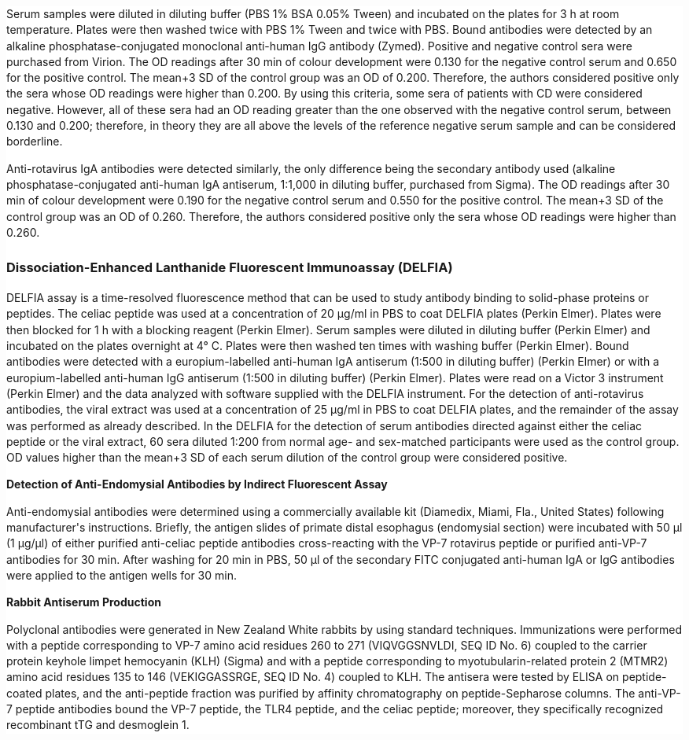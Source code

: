 Serum samples were diluted in diluting buffer (PBS 1% BSA 0.05% Tween) and incubated on the plates for 3 h at room temperature. Plates were then washed twice with PBS 1% Tween and twice with PBS. Bound antibodies were detected by an alkaline phosphatase-conjugated monoclonal anti-human IgG antibody (Zymed). Positive and negative control sera were purchased from Virion. The OD readings after 30 min of colour development were 0.130 for the negative control serum and 0.650 for the positive control. The mean+3 SD of the control group was an OD of 0.200. Therefore, the authors considered positive only the sera whose OD readings were higher than 0.200. By using this criteria, some sera of patients with CD were considered negative. However, all of these sera had an OD reading greater than the one observed with the negative control serum, between 0.130 and 0.200; therefore, in theory they are all above the levels of the reference negative serum sample and can be considered borderline.

Anti-rotavirus IgA antibodies were detected similarly, the only difference being the secondary antibody used (alkaline phosphatase-conjugated anti-human IgA antiserum, 1:1,000 in diluting buffer, purchased from Sigma). The OD readings after 30 min of colour development were 0.190 for the negative control serum and 0.550 for the positive control. The mean+3 SD of the control group was an OD of 0.260. Therefore, the authors considered positive only the sera whose OD readings were higher than 0.260.

### Dissociation-Enhanced Lanthanide Fluorescent Immunoassay (DELFIA)

DELFIA assay is a time-resolved fluorescence method that can be used to study antibody binding to solid-phase proteins or peptides. The celiac peptide was used at a concentration of 20 μg/ml in PBS to coat DELFIA plates (Perkin Elmer). Plates were then blocked for 1 h with a blocking reagent (Perkin Elmer). Serum samples were diluted in diluting buffer (Perkin Elmer) and incubated on the plates overnight at 4° C. Plates were then washed ten times with washing buffer (Perkin Elmer). Bound antibodies were detected with a europium-labelled anti-human IgA antiserum (1:500 in diluting buffer) (Perkin Elmer) or with a europium-labelled anti-human IgG antiserum (1:500 in diluting buffer) (Perkin Elmer). Plates were read on a Victor 3 instrument (Perkin Elmer) and the data analyzed with software supplied with the DELFIA instrument. For the detection of anti-rotavirus antibodies, the viral extract was used at a concentration of 25 μg/ml in PBS to coat DELFIA plates, and the remainder of the assay was performed as already described. In the DELFIA for the detection of serum antibodies directed against either the celiac peptide or the viral extract, 60 sera diluted 1:200 from normal age- and sex-matched participants were used as the control group. OD values higher than the mean+3 SD of each serum dilution of the control group were considered positive.

**Detection of Anti-Endomysial Antibodies by Indirect Fluorescent Assay**

Anti-endomysial antibodies were determined using a commercially available kit (Diamedix, Miami, Fla., United States) following manufacturer's instructions. Briefly, the antigen slides of primate distal esophagus (endomysial section) were incubated with 50 μl (1 μg/μl) of either purified anti-celiac peptide antibodies cross-reacting with the VP-7 rotavirus peptide or purified anti-VP-7 antibodies for 30 min. After washing for 20 min in PBS, 50 μl of the secondary FITC conjugated anti-human IgA or IgG antibodies were applied to the antigen wells for 30 min.

**Rabbit Antiserum Production**

Polyclonal antibodies were generated in New Zealand White rabbits by using standard techniques. Immunizations were performed with a peptide corresponding to VP-7 amino acid residues 260 to 271 (VIQVGGSNVLDI, SEQ ID No. 6) coupled to the carrier protein keyhole limpet hemocyanin (KLH) (Sigma) and with a peptide corresponding to myotubularin-related protein 2 (MTMR2) amino acid residues 135 to 146 (VEKIGGASSRGE, SEQ ID No. 4) coupled to KLH. The antisera were tested by ELISA on peptide-coated plates, and the anti-peptide fraction was purified by affinity chromatography on peptide-Sepharose columns. The anti-VP-7 peptide antibodies bound the VP-7 peptide, the TLR4 peptide, and the celiac peptide; moreover, they specifically recognized recombinant tTG and desmoglein 1.
